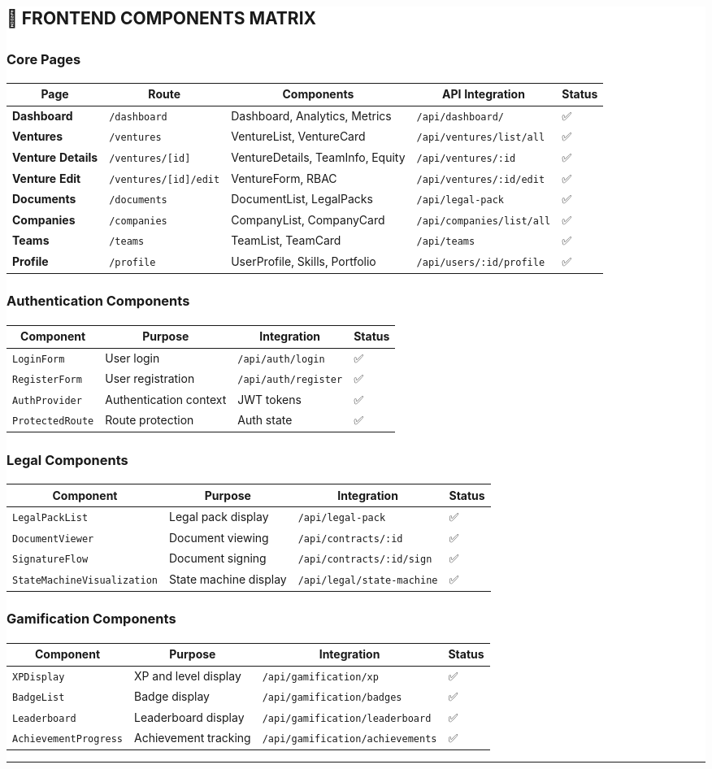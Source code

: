 
## 🎨 **FRONTEND COMPONENTS MATRIX**

### **Core Pages**
| Page | Route | Components | API Integration | Status |
|------|-------|------------|-----------------|--------|
| **Dashboard** | `/dashboard` | Dashboard, Analytics, Metrics | `/api/dashboard/` | ✅ |
| **Ventures** | `/ventures` | VentureList, VentureCard | `/api/ventures/list/all` | ✅ |
| **Venture Details** | `/ventures/[id]` | VentureDetails, TeamInfo, Equity | `/api/ventures/:id` | ✅ |
| **Venture Edit** | `/ventures/[id]/edit` | VentureForm, RBAC | `/api/ventures/:id/edit` | ✅ |
| **Documents** | `/documents` | DocumentList, LegalPacks | `/api/legal-pack` | ✅ |
| **Companies** | `/companies` | CompanyList, CompanyCard | `/api/companies/list/all` | ✅ |
| **Teams** | `/teams` | TeamList, TeamCard | `/api/teams` | ✅ |
| **Profile** | `/profile` | UserProfile, Skills, Portfolio | `/api/users/:id/profile` | ✅ |

### **Authentication Components**
| Component | Purpose | Integration | Status |
|-----------|---------|-------------|--------|
| `LoginForm` | User login | `/api/auth/login` | ✅ |
| `RegisterForm` | User registration | `/api/auth/register` | ✅ |
| `AuthProvider` | Authentication context | JWT tokens | ✅ |
| `ProtectedRoute` | Route protection | Auth state | ✅ |

### **Legal Components**
| Component | Purpose | Integration | Status |
|-----------|---------|-------------|--------|
| `LegalPackList` | Legal pack display | `/api/legal-pack` | ✅ |
| `DocumentViewer` | Document viewing | `/api/contracts/:id` | ✅ |
| `SignatureFlow` | Document signing | `/api/contracts/:id/sign` | ✅ |
| `StateMachineVisualization` | State machine display | `/api/legal/state-machine` | ✅ |

### **Gamification Components**
| Component | Purpose | Integration | Status |
|-----------|---------|-------------|--------|
| `XPDisplay` | XP and level display | `/api/gamification/xp` | ✅ |
| `BadgeList` | Badge display | `/api/gamification/badges` | ✅ |
| `Leaderboard` | Leaderboard display | `/api/gamification/leaderboard` | ✅ |
| `AchievementProgress` | Achievement tracking | `/api/gamification/achievements` | ✅ |

---